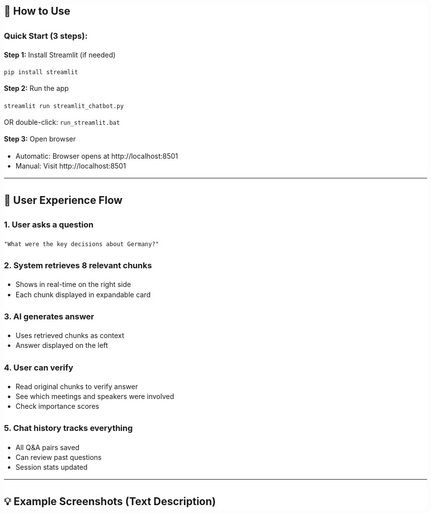
## 🚀 How to Use

### Quick Start (3 steps):

**Step 1:** Install Streamlit (if needed)
```bash
pip install streamlit
```

**Step 2:** Run the app
```bash
streamlit run streamlit_chatbot.py
```
OR double-click: `run_streamlit.bat`

**Step 3:** Open browser
- Automatic: Browser opens at http://localhost:8501
- Manual: Visit http://localhost:8501

---

## 🎯 User Experience Flow

### 1. User asks a question
```
"What were the key decisions about Germany?"
```

### 2. System retrieves 8 relevant chunks
- Shows in real-time on the right side
- Each chunk displayed in expandable card

### 3. AI generates answer
- Uses retrieved chunks as context
- Answer displayed on the left

### 4. User can verify
- Read original chunks to verify answer
- See which meetings and speakers were involved
- Check importance scores

### 5. Chat history tracks everything
- All Q&A pairs saved
- Can review past questions
- Session stats updated

---

## 💡 Example Screenshots (Text Description)
